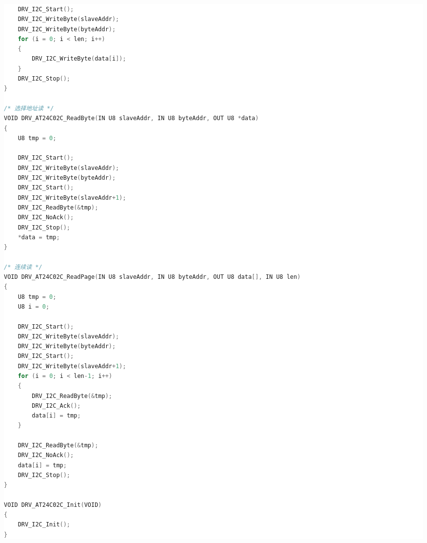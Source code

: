 ```c
    DRV_I2C_Start();
    DRV_I2C_WriteByte(slaveAddr);
    DRV_I2C_WriteByte(byteAddr);
    for (i = 0; i < len; i++)
    {
        DRV_I2C_WriteByte(data[i]);
    }
    DRV_I2C_Stop();
}

/* 选择地址读 */
VOID DRV_AT24C02C_ReadByte(IN U8 slaveAddr, IN U8 byteAddr, OUT U8 *data)
{
    U8 tmp = 0; 

    DRV_I2C_Start();
    DRV_I2C_WriteByte(slaveAddr);
    DRV_I2C_WriteByte(byteAddr);
    DRV_I2C_Start();
    DRV_I2C_WriteByte(slaveAddr+1);
    DRV_I2C_ReadByte(&tmp);
    DRV_I2C_NoAck();    
    DRV_I2C_Stop(); 
    *data = tmp;
}

/* 连续读 */
VOID DRV_AT24C02C_ReadPage(IN U8 slaveAddr, IN U8 byteAddr, OUT U8 data[], IN U8 len)
{
    U8 tmp = 0; 
    U8 i = 0;

    DRV_I2C_Start();
    DRV_I2C_WriteByte(slaveAddr);
    DRV_I2C_WriteByte(byteAddr);
    DRV_I2C_Start();
    DRV_I2C_WriteByte(slaveAddr+1);
    for (i = 0; i < len-1; i++)
    {
        DRV_I2C_ReadByte(&tmp);
        DRV_I2C_Ack();
        data[i] = tmp;
    }
    
    DRV_I2C_ReadByte(&tmp);
    DRV_I2C_NoAck();    
    data[i] = tmp;
    DRV_I2C_Stop();    
}

VOID DRV_AT24C02C_Init(VOID)
{
    DRV_I2C_Init();
}

```
